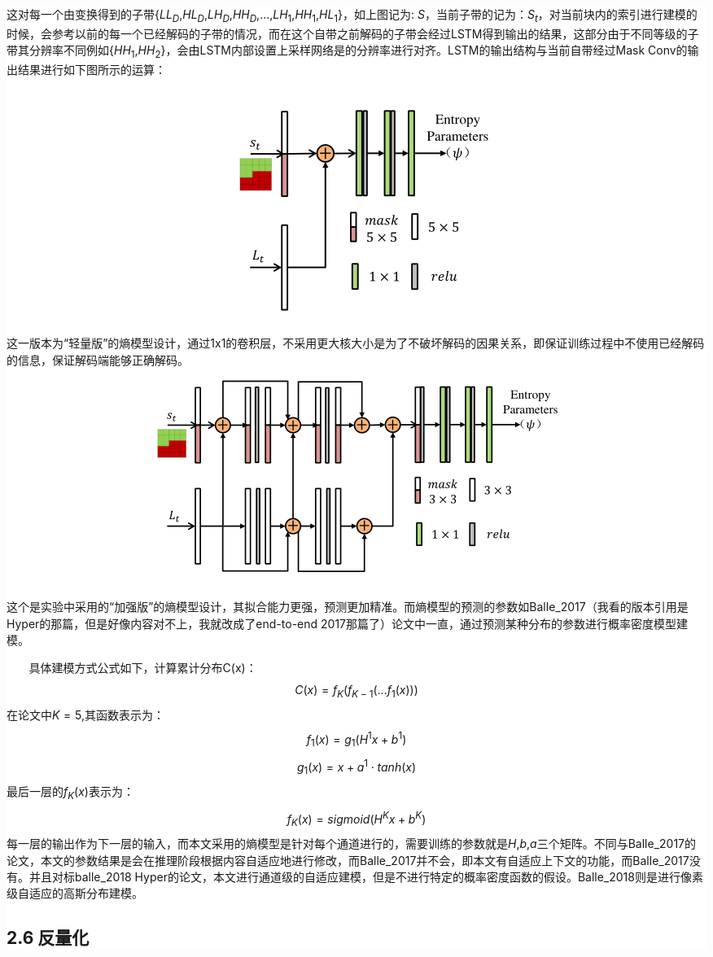 这对每一个由变换得到的子带{$LL_D$,$HL_D$,$LH_D$,$HH_D$,...,$LH_1$,$HH_1$,$HL_1$}，如上图记为: $S$，当前子带的记为：$S_t$，对当前块内的索引进行建模的时候，会参考以前的每一个已经解码的子带的情况，而在这个自带之前解码的子带会经过LSTM得到输出的结果，这部分由于不同等级的子带其分辨率不同例如{$HH_1$,$HH_2$}，会由LSTM内部设置上采样网络是的分辨率进行对齐。LSTM的输出结构与当前自带经过Mask Conv的输出结果进行如下图所示的运算：<div align=center> ![在这里插入图片描述](./entropy1.png)</div>
这一版本为“轻量版”的熵模型设计，通过1x1的卷积层，不采用更大核大小是为了不破坏解码的因果关系，即保证训练过程中不使用已经解码的信息，保证解码端能够正确解码。<div align=center> ![在这里插入图片描述](./entropy2.png)</div>这个是实验中采用的“加强版”的熵模型设计，其拟合能力更强，预测更加精准。而熵模型的预测的参数如Balle_2017（我看的版本引用是Hyper的那篇，但是好像内容对不上，我就改成了end-to-end 2017那篇了）论文中一直，通过预测某种分布的参数进行概率密度模型建模。

&nbsp;&nbsp;&nbsp;&nbsp;&nbsp;&nbsp;&nbsp;具体建模方式公式如下，计算累计分布C(x)：
$$C(x)=f_K(f_{K-1}(...f_1(x)))$$
在论文中$K=5$,其函数表示为：
$$f_1(x)=g_1(H^1x+b^1)$$
$$g_1(x)=x+a^1 \cdot tanh(x)$$
最后一层的$f_K(x)$表示为：
$$f_K(x)=sigmoid(H^Kx+b^K)$$
每一层的输出作为下一层的输入，而本文采用的熵模型是针对每个通道进行的，需要训练的参数就是$H$,$b$,$a$三个矩阵。不同与Balle_2017的论文，本文的参数结果是会在推理阶段根据内容自适应地进行修改，而Balle_2017并不会，即本文有自适应上下文的功能，而Balle_2017没有。并且对标balle_2018 Hyper的论文，本文进行通道级的自适应建模，但是不进行特定的概率密度函数的假设。Balle_2018则是进行像素级自适应的高斯分布建模。

## 2.6 反量化
